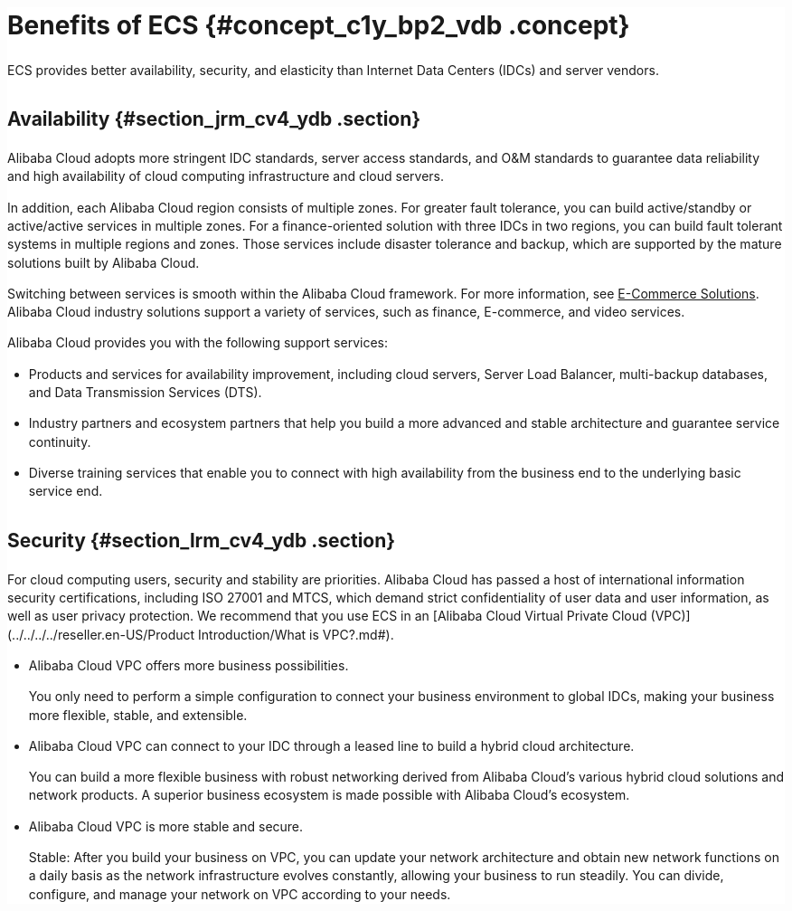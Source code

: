 # Benefits of ECS {#concept_c1y_bp2_vdb .concept}

ECS provides better availability, security, and elasticity than Internet Data Centers \(IDCs\) and server vendors.

## Availability {#section_jrm_cv4_ydb .section}

Alibaba Cloud adopts more stringent IDC standards, server access standards, and O&M standards to guarantee data reliability and high availability of cloud computing infrastructure and cloud servers.

In addition, each Alibaba Cloud region consists of multiple zones. For greater fault tolerance, you can build active/standby or active/active services in multiple zones. For a finance-oriented solution with three IDCs in two regions, you can build fault tolerant systems in multiple regions and zones. Those services include disaster tolerance and backup, which are supported by the mature solutions built by Alibaba Cloud.

Switching between services is smooth within the Alibaba Cloud framework. For more information, see [E-Commerce Solutions](https://partners-intl.aliyun.com/vodafone/solutions/gaming). Alibaba Cloud industry solutions support a variety of services, such as finance, E-commerce, and video services.

Alibaba Cloud provides you with the following support services:

-   Products and services for availability improvement, including cloud servers, Server Load Balancer, multi-backup databases, and Data Transmission Services \(DTS\).

-   Industry partners and ecosystem partners that help you build a more advanced and stable architecture and guarantee service continuity.

-   Diverse training services that enable you to connect with high availability from the business end to the underlying basic service end.


## Security {#section_lrm_cv4_ydb .section}

For cloud computing users, security and stability are priorities. Alibaba Cloud has passed a host of international information security certifications, including ISO 27001 and MTCS, which demand strict confidentiality of user data and user information, as well as user privacy protection. We recommend that you use ECS in an [Alibaba Cloud Virtual Private Cloud \(VPC\)](../../../../reseller.en-US/Product Introduction/What is VPC?.md#).

-   Alibaba Cloud VPC offers more business possibilities.

    You only need to perform a simple configuration to connect your business environment to global IDCs, making your business more flexible, stable, and extensible.

-   Alibaba Cloud VPC can connect to your IDC through a leased line to build a hybrid cloud architecture.

    You can build a more flexible business with robust networking derived from Alibaba Cloud’s various hybrid cloud solutions and network products. A superior business ecosystem is made possible with Alibaba Cloud’s ecosystem.

-   Alibaba Cloud VPC is more stable and secure.

    Stable: After you build your business on VPC, you can update your network architecture and obtain new network functions on a daily basis as the network infrastructure evolves constantly, allowing your business to run steadily. You can divide, configure, and manage your network on VPC according to your needs.
